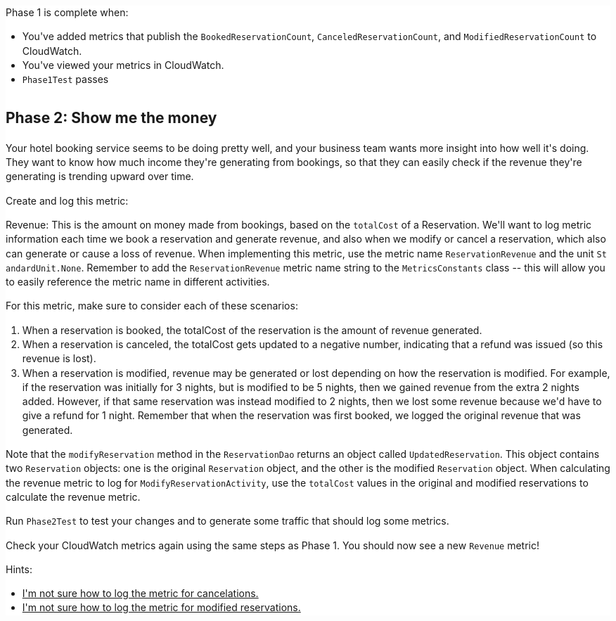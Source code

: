 Phase 1 is complete when:
- You've added metrics that publish the `BookedReservationCount`, `CanceledReservationCount`, and
  `ModifiedReservationCount` to CloudWatch.
- You've viewed your metrics in CloudWatch.
- `Phase1Test` passes

## Phase 2: Show me the money

Your hotel booking service seems to be doing pretty well, and your business team wants more 
insight into how well it's doing. They want to know how much income they're generating from
bookings, so that they can easily check if the revenue they're generating is trending
upward over time.

Create and log this metric: 

Revenue: This is the amount on money made from bookings, based on the `totalCost` of a Reservation. We'll
want to log metric information each time we book a reservation and generate revenue, and also when we modify
or cancel a reservation, which also can generate or cause a loss of revenue. When implementing this metric, use the 
metric name `ReservationRevenue` and the unit `StandardUnit.None`. Remember to add the `ReservationRevenue` metric name 
string to the `MetricsConstants` class -- this will allow you to easily reference the metric name in different activities.

For this metric, make sure to consider each of these scenarios:
1. When a reservation is booked, the totalCost of the reservation is the amount of revenue generated.
2. When a reservation is canceled, the totalCost gets updated to a negative number, indicating 
   that a refund was issued (so this revenue is lost).
3. When a reservation is modified, revenue may be generated or lost depending on how the
   reservation is modified. For example, if the reservation was initially for 3 nights, but is
   modified to be 5 nights, then we gained revenue from the extra 2 nights added. However, if that
   same reservation was instead modified to 2 nights, then we lost some revenue because we'd have
   to give a refund for 1 night. Remember that when the reservation was first booked, we logged the 
   original revenue that was generated.
   
Note that the `modifyReservation` method in the `ReservationDao` returns an object called `UpdatedReservation`.
This object contains two `Reservation` objects: one is the original `Reservation` object, and the other
is the modified `Reservation` object. When calculating the revenue metric to log for `ModifyReservationActivity`,
use the `totalCost` values in the original and modified reservations to calculate the revenue metric.

Run `Phase2Test` to test your changes and to generate some traffic that 
should log some metrics.

Check your CloudWatch metrics again using the same steps as Phase 1. You should now see a new `Revenue` metric!

Hints:
* [I'm not sure how to log the metric for cancelations.](./hints/hint-01.md) 
* [I'm not sure how to log the metric for modified reservations.](./hints/hint-02.md) 
